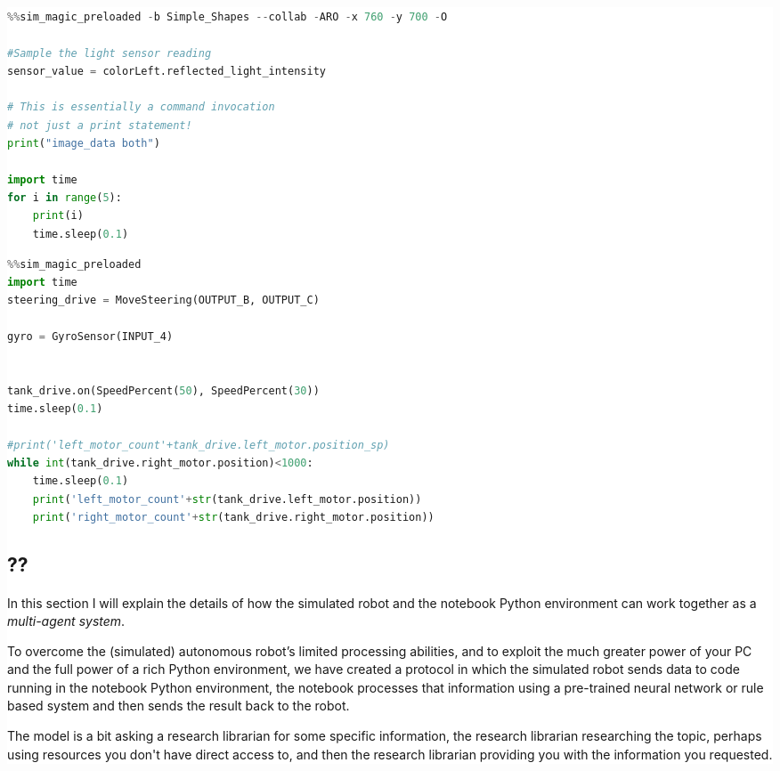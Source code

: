 ```python
%%sim_magic_preloaded -b Simple_Shapes --collab -ARO -x 760 -y 700 -O

#Sample the light sensor reading
sensor_value = colorLeft.reflected_light_intensity

# This is essentially a command invocation
# not just a print statement!
print("image_data both")

import time
for i in range(5):
    print(i)
    time.sleep(0.1)
```

```python

```

```python
%%sim_magic_preloaded
import time
steering_drive = MoveSteering(OUTPUT_B, OUTPUT_C)

gyro = GyroSensor(INPUT_4)


tank_drive.on(SpeedPercent(50), SpeedPercent(30))
time.sleep(0.1)

#print('left_motor_count'+tank_drive.left_motor.position_sp)
while int(tank_drive.right_motor.position)<1000:
    time.sleep(0.1)
    print('left_motor_count'+str(tank_drive.left_motor.position))
    print('right_motor_count'+str(tank_drive.right_motor.position))

```

```python

```
## ??

In this section I will explain the details of how the simulated robot and the notebook Python environment can work together as a *multi-agent system*.

To overcome the (simulated) autonomous robot’s limited processing abilities, and to exploit the much greater power of your PC and the full power of a rich Python environment, we have created a protocol in which the simulated robot sends data to code running in the notebook Python environment, the notebook processes that information using a pre-trained neural network or rule based system and then sends the result back to the robot.

The model is a bit asking a research librarian for some specific information, the research librarian researching the topic, perhaps using resources you don't have direct access to, and then the research librarian providing you with the information you requested.

